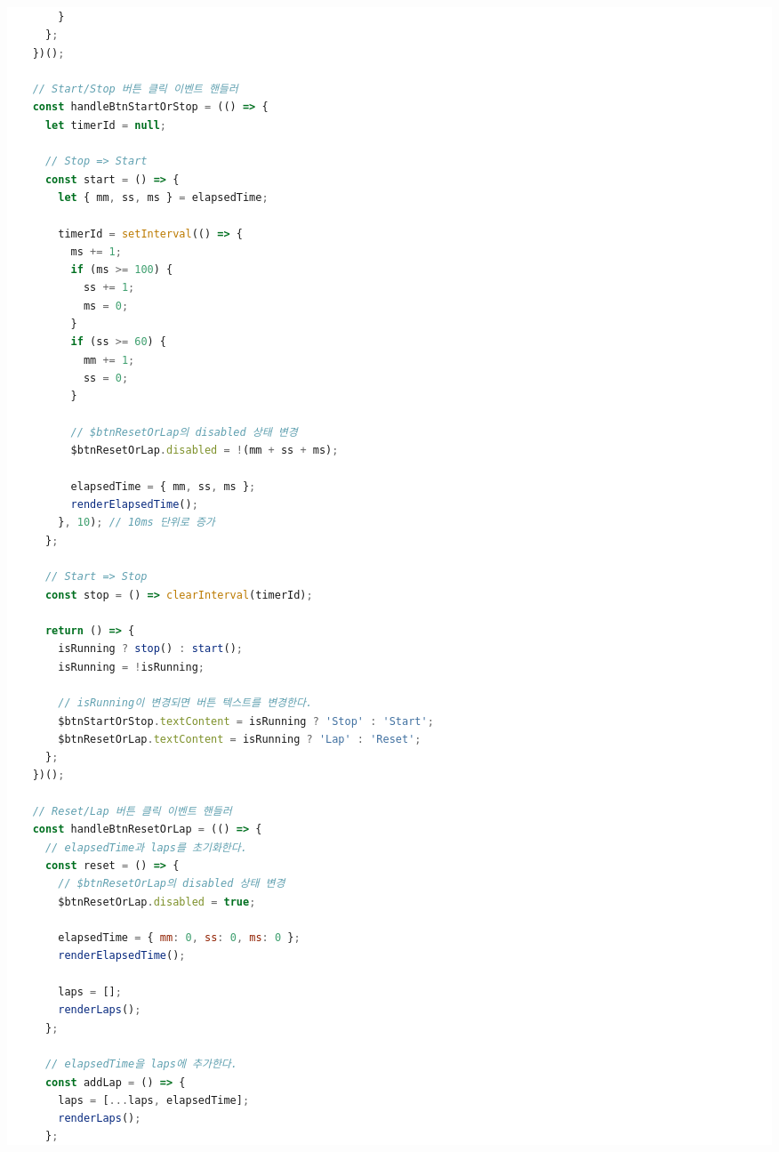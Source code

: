 ```js
        }
      };
    })();

    // Start/Stop 버튼 클릭 이벤트 핸들러
    const handleBtnStartOrStop = (() => {
      let timerId = null;

      // Stop => Start
      const start = () => {
        let { mm, ss, ms } = elapsedTime;

        timerId = setInterval(() => {
          ms += 1;
          if (ms >= 100) {
            ss += 1;
            ms = 0;
          }
          if (ss >= 60) {
            mm += 1;
            ss = 0;
          }

          // $btnResetOrLap의 disabled 상태 변경
          $btnResetOrLap.disabled = !(mm + ss + ms);

          elapsedTime = { mm, ss, ms };
          renderElapsedTime();
        }, 10); // 10ms 단위로 증가
      };

      // Start => Stop
      const stop = () => clearInterval(timerId);

      return () => {
        isRunning ? stop() : start();
        isRunning = !isRunning;

        // isRunning이 변경되면 버튼 텍스트를 변경한다.
        $btnStartOrStop.textContent = isRunning ? 'Stop' : 'Start';
        $btnResetOrLap.textContent = isRunning ? 'Lap' : 'Reset';
      };
    })();

    // Reset/Lap 버튼 클릭 이벤트 핸들러
    const handleBtnResetOrLap = (() => {
      // elapsedTime과 laps를 초기화한다.
      const reset = () => {
        // $btnResetOrLap의 disabled 상태 변경
        $btnResetOrLap.disabled = true;

        elapsedTime = { mm: 0, ss: 0, ms: 0 };
        renderElapsedTime();

        laps = [];
        renderLaps();
      };

      // elapsedTime을 laps에 추가한다.
      const addLap = () => {
        laps = [...laps, elapsedTime];
        renderLaps();
      };
```